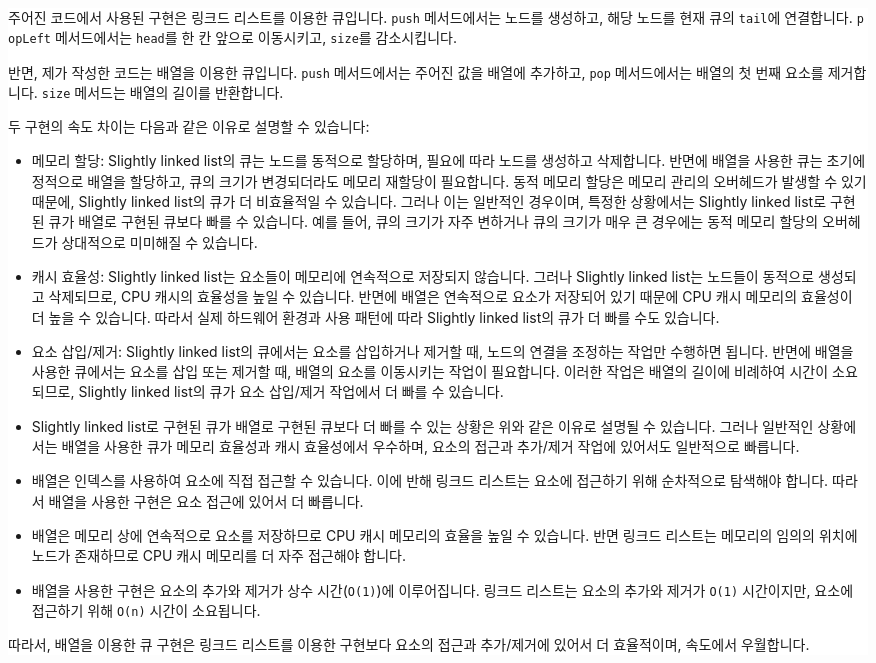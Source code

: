 
주어진 코드에서 사용된 구현은 링크드 리스트를 이용한 큐입니다. `push` 메서드에서는 노드를 생성하고, 해당 노드를 현재 큐의 `tail`에 연결합니다. `popLeft` 메서드에서는 `head`를 한 칸 앞으로 이동시키고, `size`를 감소시킵니다.

반면, 제가 작성한 코드는 배열을 이용한 큐입니다. `push` 메서드에서는 주어진 값을 배열에 추가하고, `pop` 메서드에서는 배열의 첫 번째 요소를 제거합니다. `size` 메서드는 배열의 길이를 반환합니다.

두 구현의 속도 차이는 다음과 같은 이유로 설명할 수 있습니다:

- 메모리 할당: Slightly linked list의 큐는 노드를 동적으로 할당하며, 필요에 따라 노드를 생성하고 삭제합니다. 반면에 배열을 사용한 큐는 초기에 정적으로 배열을 할당하고, 큐의 크기가 변경되더라도 메모리 재할당이 필요합니다. 동적 메모리 할당은 메모리 관리의 오버헤드가 발생할 수 있기 때문에, Slightly linked list의 큐가 더 비효율적일 수 있습니다. 그러나 이는 일반적인 경우이며, 특정한 상황에서는 Slightly linked list로 구현된 큐가 배열로 구현된 큐보다 빠를 수 있습니다. 예를 들어, 큐의 크기가 자주 변하거나 큐의 크기가 매우 큰 경우에는 동적 메모리 할당의 오버헤드가 상대적으로 미미해질 수 있습니다.

- 캐시 효율성: Slightly linked list는 요소들이 메모리에 연속적으로 저장되지 않습니다. 그러나 Slightly linked list는 노드들이 동적으로 생성되고 삭제되므로, CPU 캐시의 효율성을 높일 수 있습니다. 반면에 배열은 연속적으로 요소가 저장되어 있기 때문에 CPU 캐시 메모리의 효율성이 더 높을 수 있습니다. 따라서 실제 하드웨어 환경과 사용 패턴에 따라 Slightly linked list의 큐가 더 빠를 수도 있습니다.

- 요소 삽입/제거: Slightly linked list의 큐에서는 요소를 삽입하거나 제거할 때, 노드의 연결을 조정하는 작업만 수행하면 됩니다. 반면에 배열을 사용한 큐에서는 요소를 삽입 또는 제거할 때, 배열의 요소를 이동시키는 작업이 필요합니다. 이러한 작업은 배열의 길이에 비례하여 시간이 소요되므로, Slightly linked list의 큐가 요소 삽입/제거 작업에서 더 빠를 수 있습니다.

- Slightly linked list로 구현된 큐가 배열로 구현된 큐보다 더 빠를 수 있는 상황은 위와 같은 이유로 설명될 수 있습니다. 그러나 일반적인 상황에서는 배열을 사용한 큐가 메모리 효율성과 캐시 효율성에서 우수하며, 요소의 접근과 추가/제거 작업에 있어서도 일반적으로 빠릅니다.

- 배열은 인덱스를 사용하여 요소에 직접 접근할 수 있습니다. 이에 반해 링크드 리스트는 요소에 접근하기 위해 순차적으로 탐색해야 합니다. 따라서 배열을 사용한 구현은 요소 접근에 있어서 더 빠릅니다.

- 배열은 메모리 상에 연속적으로 요소를 저장하므로 CPU 캐시 메모리의 효율을 높일 수 있습니다. 반면 링크드 리스트는 메모리의 임의의 위치에 노드가 존재하므로 CPU 캐시 메모리를 더 자주 접근해야 합니다.

- 배열을 사용한 구현은 요소의 추가와 제거가 상수 시간(`O(1)`)에 이루어집니다. 링크드 리스트는 요소의 추가와 제거가 `O(1)` 시간이지만, 요소에 접근하기 위해 `O(n)` 시간이 소요됩니다.

따라서, 배열을 이용한 큐 구현은 링크드 리스트를 이용한 구현보다 요소의 접근과 추가/제거에 있어서 더 효율적이며, 속도에서 우월합니다.